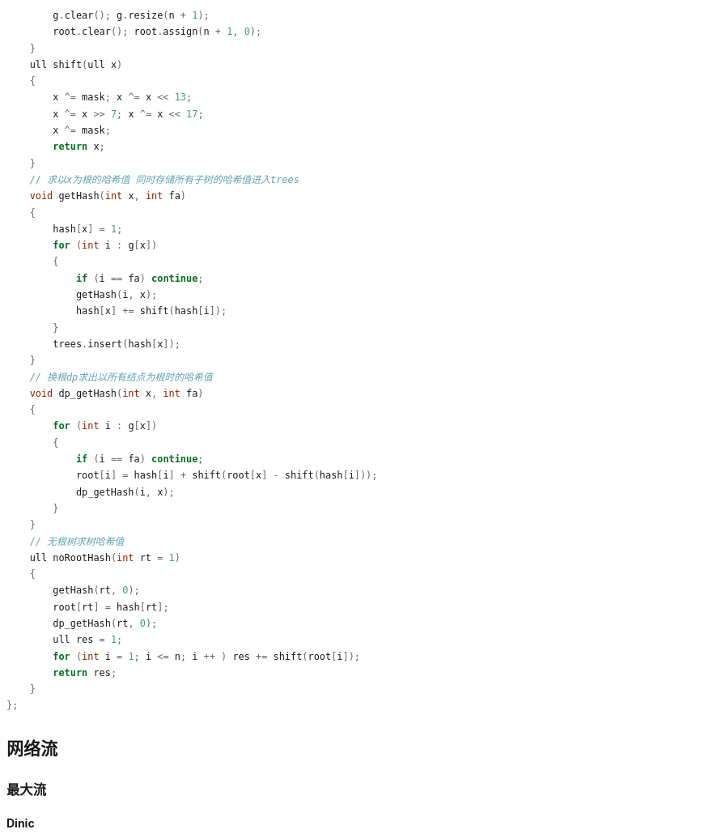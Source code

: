 ```cpp
        g.clear(); g.resize(n + 1);
        root.clear(); root.assign(n + 1, 0);
    }
    ull shift(ull x)
    {
        x ^= mask; x ^= x << 13;
        x ^= x >> 7; x ^= x << 17;
        x ^= mask;
        return x;
    }
    // 求以x为根的哈希值 同时存储所有子树的哈希值进入trees
    void getHash(int x, int fa)
    {
        hash[x] = 1;
        for (int i : g[x])
        {
            if (i == fa) continue;
            getHash(i, x);
            hash[x] += shift(hash[i]);
        }
        trees.insert(hash[x]);
    }
    // 换根dp求出以所有结点为根时的哈希值
    void dp_getHash(int x, int fa)
    {
        for (int i : g[x])
        {
            if (i == fa) continue;
            root[i] = hash[i] + shift(root[x] - shift(hash[i]));
            dp_getHash(i, x);
        }
    }
    // 无根树求树哈希值
    ull noRootHash(int rt = 1)
    {
        getHash(rt, 0);
        root[rt] = hash[rt];
        dp_getHash(rt, 0);
        ull res = 1;
        for (int i = 1; i <= n; i ++ ) res += shift(root[i]);
        return res;
    }
};
```

## 网络流

### 最大流

#### Dinic
